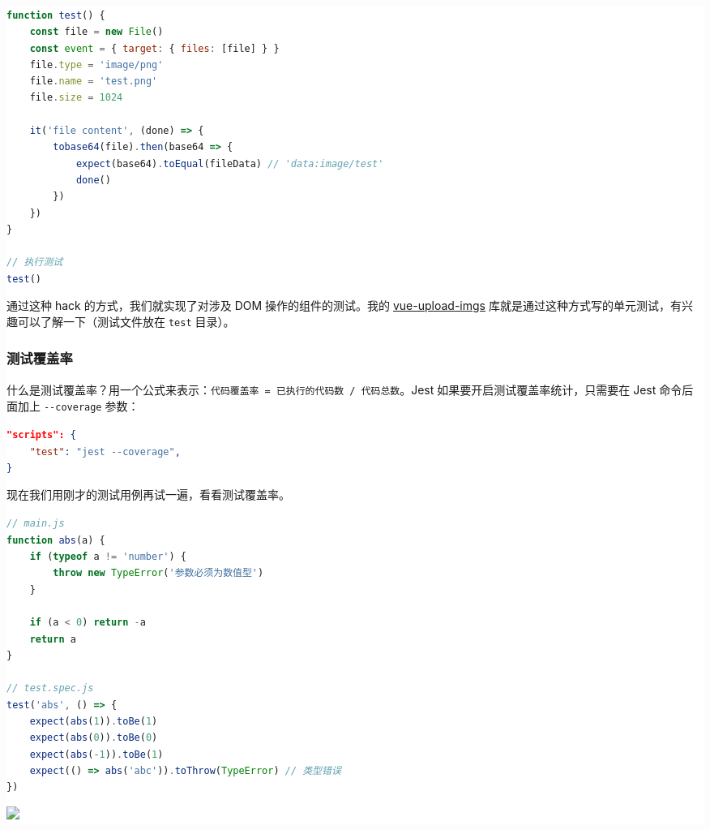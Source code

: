 ```js
function test() {
    const file = new File()
    const event = { target: { files: [file] } }
    file.type = 'image/png'
    file.name = 'test.png'
    file.size = 1024

    it('file content', (done) => {
        tobase64(file).then(base64 => {
            expect(base64).toEqual(fileData) // 'data:image/test'
            done()
        })
    })
}

// 执行测试
test()
```
通过这种 hack 的方式，我们就实现了对涉及 DOM 操作的组件的测试。我的 [vue-upload-imgs](https://github.com/David-TechNomad/vue-upload-imgs) 库就是通过这种方式写的单元测试，有兴趣可以了解一下（测试文件放在 `test` 目录）。

### 测试覆盖率
什么是测试覆盖率？用一个公式来表示：`代码覆盖率 = 已执行的代码数 / 代码总数`。Jest 如果要开启测试覆盖率统计，只需要在 Jest 命令后面加上 `--coverage` 参数：
```json
"scripts": {
    "test": "jest --coverage",
}
```
现在我们用刚才的测试用例再试一遍，看看测试覆盖率。
```js
// main.js
function abs(a) {
    if (typeof a != 'number') {
        throw new TypeError('参数必须为数值型')
    }

    if (a < 0) return -a
    return a
}

// test.spec.js
test('abs', () => {
    expect(abs(1)).toBe(1)
    expect(abs(0)).toBe(0)
    expect(abs(-1)).toBe(1)
    expect(() => abs('abc')).toThrow(TypeError) // 类型错误
})
```

![](https://img-blog.csdnimg.cn/img_convert/82b3a78acd5a9343e481ca18326cb4a9.png)
